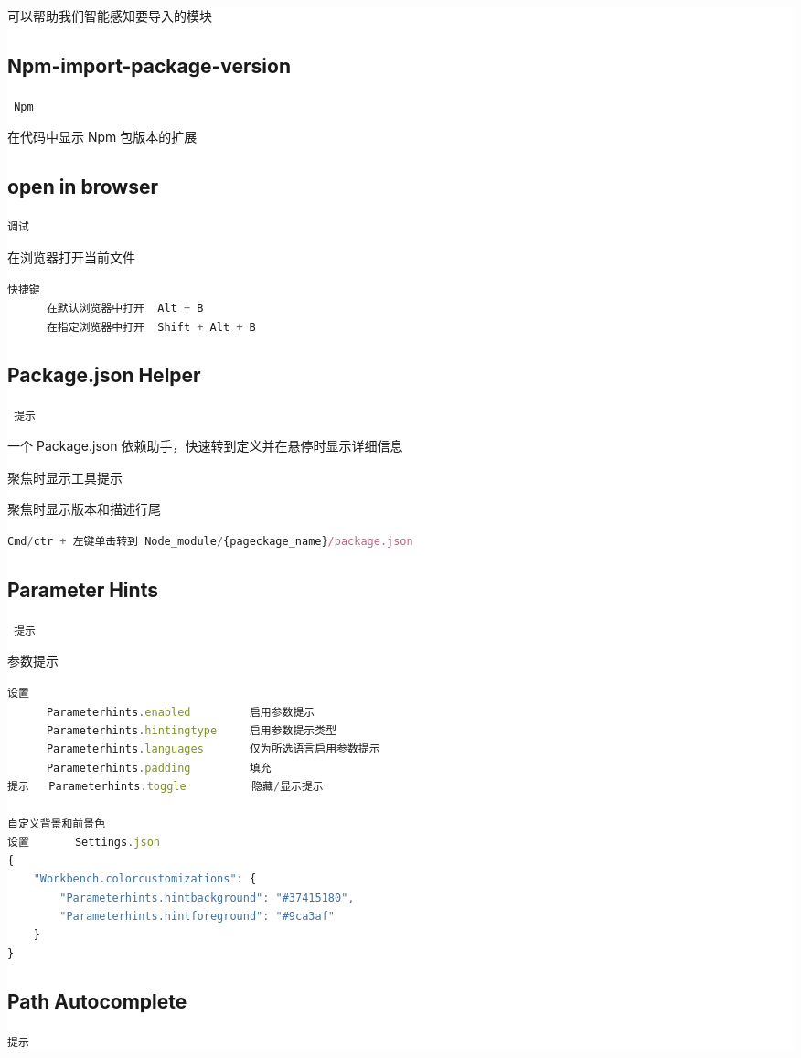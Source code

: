 可以帮助我们智能感知要导入的模块


## Npm-import-package-version
` Npm`

在代码中显示 Npm 包版本的扩展



## open in browser
`调试 `

在浏览器打开当前文件

```js
快捷键
      在默认浏览器中打开  Alt + B
      在指定浏览器中打开  Shift + Alt + B
```
## Package.json Helper
` 提示`

一个 Package.json 依赖助手，快速转到定义并在悬停时显示详细信息

聚焦时显示工具提示

聚焦时显示版本和描述行尾

```js
Cmd/ctr + 左键单击转到 Node_module/{pageckage_name}/package.json
```

## Parameter Hints
` 提示`

参数提示

``` js
设置
      Parameterhints.enabled         启用参数提示
      Parameterhints.hintingtype     启用参数提示类型
      Parameterhints.languages       仅为所选语言启用参数提示
      Parameterhints.padding         填充
提示   Parameterhints.toggle          隐藏/显示提示

自定义背景和前景色
设置       Settings.json
{
    "Workbench.colorcustomizations": {
        "Parameterhints.hintbackground": "#37415180",
        "Parameterhints.hintforeground": "#9ca3af"
    }
}
```
## Path Autocomplete
`提示 `
